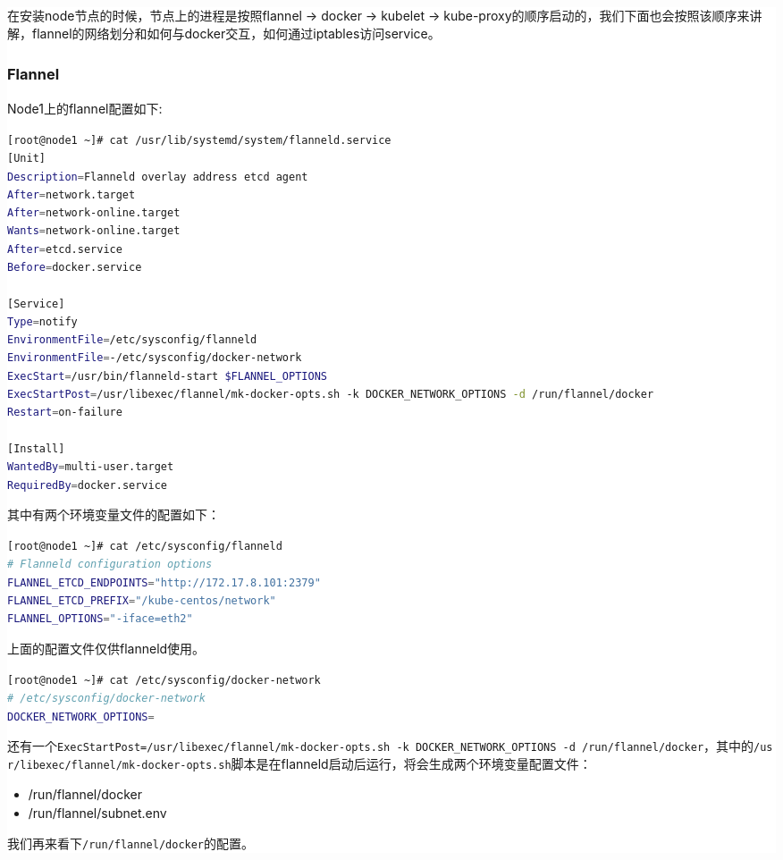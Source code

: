 在安装node节点的时候，节点上的进程是按照flannel -> docker -> kubelet -> kube-proxy的顺序启动的，我们下面也会按照该顺序来讲解，flannel的网络划分和如何与docker交互，如何通过iptables访问service。

### Flannel

Node1上的flannel配置如下:

```bash
[root@node1 ~]# cat /usr/lib/systemd/system/flanneld.service
[Unit]
Description=Flanneld overlay address etcd agent
After=network.target
After=network-online.target
Wants=network-online.target
After=etcd.service
Before=docker.service

[Service]
Type=notify
EnvironmentFile=/etc/sysconfig/flanneld
EnvironmentFile=-/etc/sysconfig/docker-network
ExecStart=/usr/bin/flanneld-start $FLANNEL_OPTIONS
ExecStartPost=/usr/libexec/flannel/mk-docker-opts.sh -k DOCKER_NETWORK_OPTIONS -d /run/flannel/docker
Restart=on-failure

[Install]
WantedBy=multi-user.target
RequiredBy=docker.service
```

其中有两个环境变量文件的配置如下：

```bash
[root@node1 ~]# cat /etc/sysconfig/flanneld
# Flanneld configuration options
FLANNEL_ETCD_ENDPOINTS="http://172.17.8.101:2379"
FLANNEL_ETCD_PREFIX="/kube-centos/network"
FLANNEL_OPTIONS="-iface=eth2"
```

上面的配置文件仅供flanneld使用。

```bash
[root@node1 ~]# cat /etc/sysconfig/docker-network
# /etc/sysconfig/docker-network
DOCKER_NETWORK_OPTIONS=
```

还有一个`ExecStartPost=/usr/libexec/flannel/mk-docker-opts.sh -k DOCKER_NETWORK_OPTIONS -d /run/flannel/docker`，其中的`/usr/libexec/flannel/mk-docker-opts.sh`脚本是在flanneld启动后运行，将会生成两个环境变量配置文件：

- /run/flannel/docker
- /run/flannel/subnet.env

我们再来看下`/run/flannel/docker`的配置。
